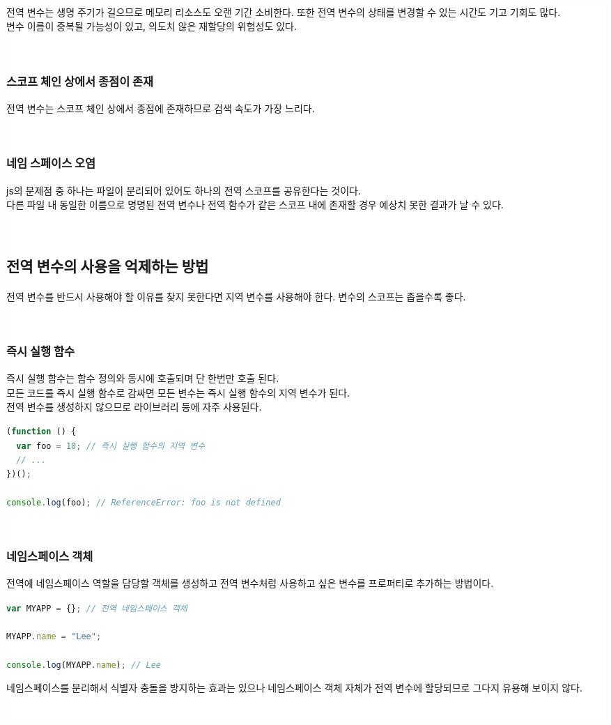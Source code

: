 전역 변수는 생명 주기가 길으므로 메모리 리소스도 오랜 기간 소비한다. 또한 전역 변수의 상태를 변경할 수 있는 시간도 기고 기회도 많다.  
변수 이름이 중복될 가능성이 있고, 의도치 않은 재할당의 위험성도 있다.

<br/>

### **스코프 체인 상에서 종점이 존재**

전역 변수는 스코프 체인 상에서 종점에 존재하므로 검색 속도가 가장 느리다.

<br/>

### **네임 스페이스 오염**

js의 문제점 중 하나는 파일이 분리되어 있어도 하나의 전역 스코프를 공유한다는 것이다.  
다른 파일 내 동일한 이름으로 명명된 전역 변수나 전역 함수가 같은 스코프 내에 존재할 경우 예상치 못한 결과가 날 수 있다.

<br/>

## 전역 변수의 사용을 억제하는 방법

전역 변수를 반드시 사용해야 할 이유를 찾지 못한다면 지역 변수를 사용해야 한다. 변수의 스코프는 좁을수록 좋다.

<br/>

### 즉시 실행 함수

즉시 실행 함수는 함수 정의와 동시에 호출되며 단 한번만 호출 된다.  
모든 코드를 즉시 실행 함수로 감싸면 모든 변수는 즉시 실행 함수의 지역 변수가 된다.  
전역 변수를 생성하지 않으므로 라이브러리 등에 자주 사용된다.

```jsx
(function () {
  var foo = 10; // 즉시 실행 함수의 지역 변수
  // ...
})();

console.log(foo); // ReferenceError: foo is not defined
```

<br/>

### 네임스페이스 객체

전역에 네임스페이스 역할을 담당할 객체를 생성하고 전역 변수처럼 사용하고 싶은 변수를 프로퍼티로 추가하는 방법이다.

```jsx
var MYAPP = {}; // 전역 네임스페이스 객체

MYAPP.name = "Lee";

console.log(MYAPP.name); // Lee
```

네임스페이스를 분리해서 식별자 충돌을 방지하는 효과는 있으나 네임스페이스 객체 자체가 전역 변수에 할당되므로 그다지 유용해 보이지 않다.

<br/>
